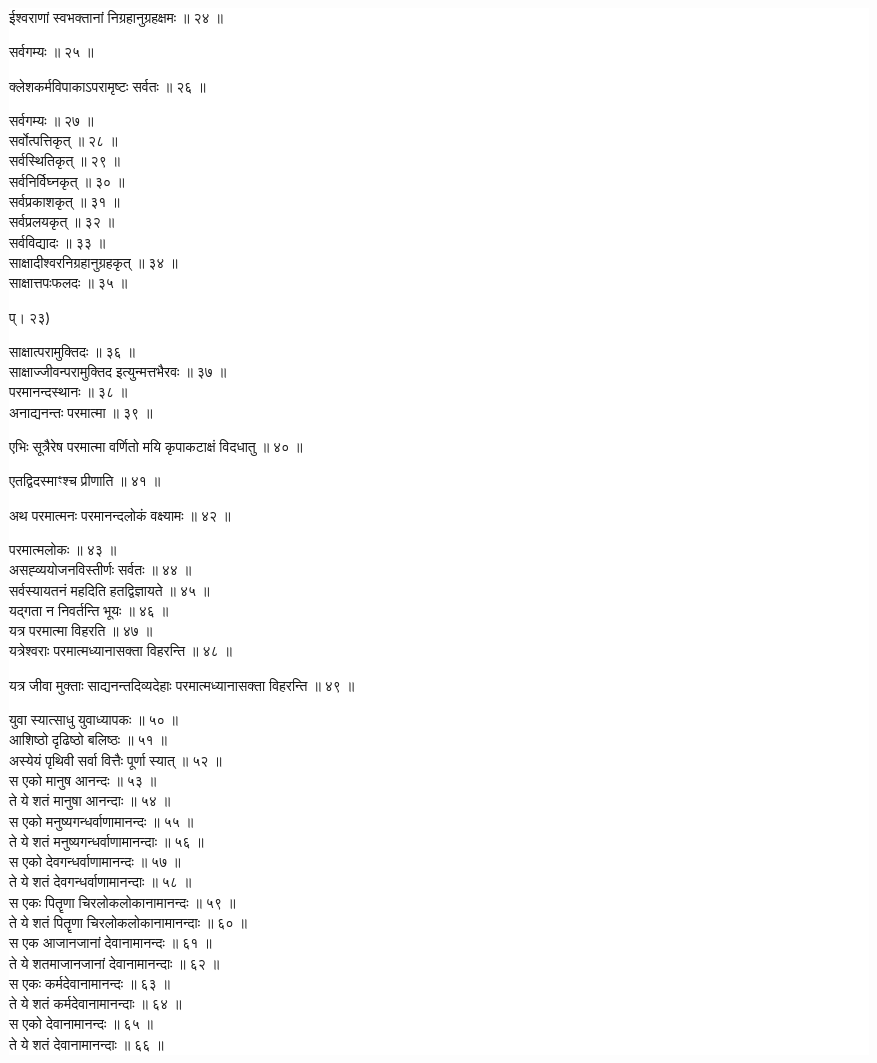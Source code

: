 ईश्वराणां स्वभक्तानां निग्रहानुग्रहक्षमः ॥ २४ ॥  
  
सर्वगम्यः ॥ २५ ॥  
  
क्लेशकर्मविपाकाऽपरामृष्टः सर्वतः ॥ २६ ॥  
  
सर्वगम्यः ॥ २७ ॥  
सर्वोत्पत्तिकृत् ॥ २८ ॥  
सर्वस्थितिकृत् ॥ २९ ॥  
सर्वनिर्विघ्नकृत् ॥ ३० ॥  
सर्वप्रकाशकृत् ॥ ३१ ॥  
सर्वप्रलयकृत् ॥ ३२ ॥  
सर्वविद्यादः ॥ ३३ ॥  
साक्षादीश्वरनिग्रहानुग्रहकृत् ॥ ३४ ॥  
साक्षात्तपःफलदः ॥ ३५ ॥  
  
प्। २३)  
  
साक्षात्परामुक्तिदः ॥ ३६ ॥  
साक्षाज्जीवन्परामुक्तिद इत्युन्मत्तभैरवः ॥ ३७ ॥  
परमानन्दस्थानः ॥ ३८ ॥  
अनाद्यनन्तः परमात्मा ॥ ३९ ॥  
  
एभिः सूत्रैरेष परमात्मा वर्णितो मयि कृपाकटाक्षं विदधातु ॥ ४० ॥  
  
एतद्विदस्माꣳश्च प्रीणाति ॥ ४१ ॥  
  
अथ परमात्मनः परमानन्दलोकं वक्ष्यामः ॥ ४२ ॥  
  
परमात्मलोकः ॥ ४३ ॥  
असह्व्ययोजनविस्तीर्णः सर्वतः ॥ ४४ ॥  
सर्वस्यायतनं महदिति हतद्विज्ञायते ॥ ४५ ॥  
यद्गता न निवर्तन्ति भूयः ॥ ४६ ॥  
यत्र परमात्मा विहरति ॥ ४७ ॥  
यत्रेश्वराः परमात्मध्यानासक्ता विहरन्ति ॥ ४८ ॥  
  
यत्र जीवा मुक्ताः साद्यनन्तदिव्यदेहाः परमात्मध्यानासक्ता विहरन्ति ॥ ४९ ॥  
  
युवा स्यात्साधु युवाध्यापकः ॥ ५० ॥  
आशिष्ठो दृढिष्ठो बलिष्ठः ॥ ५१ ॥  
अस्येयं पृथिवी सर्वा वित्तैः पूर्णा स्यात् ॥ ५२ ॥  
स एको मानुष आनन्दः ॥ ५३ ॥  
ते ये शतं मानुषा आनन्दाः ॥ ५४ ॥  
स एको मनुष्यगन्धर्वाणामानन्दः ॥ ५५ ॥  
ते ये शतं मनुष्यगन्धर्वाणामानन्दाः ॥ ५६ ॥  
स एको देवगन्धर्वाणामानन्दः ॥ ५७ ॥  
ते ये शतं देवगन्धर्वाणामानन्दाः ॥ ५८ ॥  
स एकः पितॄणा चिरलोकलोकानामानन्दः ॥ ५९ ॥  
ते ये शतं पितॄणा चिरलोकलोकानामानन्दाः ॥ ६० ॥  
स एक आजानजानां देवानामानन्दः ॥ ६१ ॥  
ते ये शतमाजानजानां देवानामानन्दाः ॥ ६२ ॥  
स एकः कर्मदेवानामानन्दः ॥ ६३ ॥  
ते ये शतं कर्मदेवानामानन्दाः ॥ ६४ ॥  
स एको देवानामानन्दः ॥ ६५ ॥  
ते ये शतं देवानामानन्दाः ॥ ६६ ॥  
  